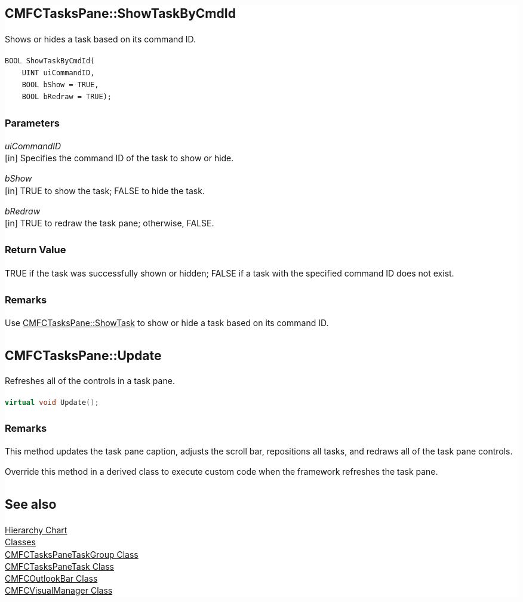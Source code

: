 ## <a name="showtaskbycmdid"></a> CMFCTasksPane::ShowTaskByCmdId

Shows or hides a task based on its command ID.

```
BOOL ShowTaskByCmdId(
    UINT uiCommandID,
    BOOL bShow = TRUE,
    BOOL bRedraw = TRUE);
```

### Parameters

*uiCommandID*<br/>
[in] Specifies the command ID of the task to show or hide.

*bShow*<br/>
[in] TRUE to show the task; FALSE to hide the task.

*bRedraw*<br/>
[in] TRUE to redraw the task pane; otherwise, FALSE.

### Return Value

TRUE if the task was successfully shown or hidden; FALSE if a task with the specified command ID does not exist.

### Remarks

Use [CMFCTasksPane::ShowTask](#showtask) to show or hide a task based on its command ID.

## <a name="update"></a> CMFCTasksPane::Update

Refreshes all of the controls in a task pane.

```cpp
virtual void Update();
```

### Remarks

This method updates the task pane caption, adjusts the scroll bar, repositions all tasks, and redraws all of the task pane controls.

Override this method in a derived class to execute custom code when the framework refreshes the task pane.

## See also

[Hierarchy Chart](../../mfc/hierarchy-chart.md)<br/>
[Classes](../../mfc/reference/mfc-classes.md)<br/>
[CMFCTasksPaneTaskGroup Class](../../mfc/reference/cmfctaskspanetaskgroup-class.md)<br/>
[CMFCTasksPaneTask Class](../../mfc/reference/cmfctaskspanetask-class.md)<br/>
[CMFCOutlookBar Class](../../mfc/reference/cmfcoutlookbar-class.md)<br/>
[CMFCVisualManager Class](../../mfc/reference/cmfcvisualmanager-class.md)
